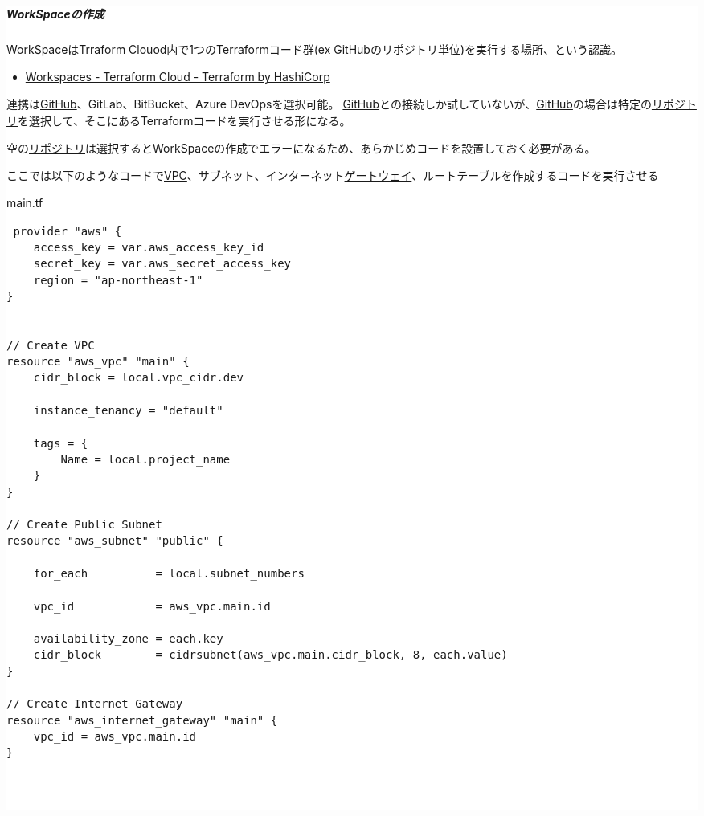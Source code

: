 <h5>WorkSpaceの作成</h5>


<p>WorkSpaceはTrraform Clouod内で1つのTerraformコード群(ex <a class="keyword" href="http://d.hatena.ne.jp/keyword/GitHub">GitHub</a>の<a class="keyword" href="http://d.hatena.ne.jp/keyword/%A5%EA%A5%DD%A5%B8%A5%C8%A5%EA">リポジトリ</a>単位)を実行する場所、という認識。</p>

<ul>
  <li><a target="_brank" rel="nooepner noopener noreferrer" href="https://www.terraform.io/docs/cloud/workspaces/index.html">Workspaces - Terraform Cloud - Terraform by HashiCorp</a></li>
</ul>


<p>連携は<a class="keyword" href="http://d.hatena.ne.jp/keyword/GitHub">GitHub</a>、GitLab、BitBucket、Azure DevOpsを選択可能。
<a class="keyword" href="http://d.hatena.ne.jp/keyword/GitHub">GitHub</a>との接続しか試していないが、<a class="keyword" href="http://d.hatena.ne.jp/keyword/GitHub">GitHub</a>の場合は特定の<a class="keyword" href="http://d.hatena.ne.jp/keyword/%A5%EA%A5%DD%A5%B8%A5%C8%A5%EA">リポジトリ</a>を選択して、そこにあるTerraformコードを実行させる形になる。</p>

<p>空の<a class="keyword" href="http://d.hatena.ne.jp/keyword/%A5%EA%A5%DD%A5%B8%A5%C8%A5%EA">リポジトリ</a>は選択するとWorkSpaceの作成でエラーになるため、あらかじめコードを設置しておく必要がある。</p>

<p>ここでは以下のようなコードで<a class="keyword" href="http://d.hatena.ne.jp/keyword/VPC">VPC</a>、サブネット、インターネット<a class="keyword" href="http://d.hatena.ne.jp/keyword/%A5%B2%A1%BC%A5%C8%A5%A6%A5%A7%A5%A4">ゲートウェイ</a>、ルートテーブルを作成するコードを実行させる</p>

<p>main.tf</p>

<pre class="terminal"> provider "aws" {
    access_key = var.aws_access_key_id
    secret_key = var.aws_secret_access_key
    region = "ap-northeast-1"
}


// Create VPC 
resource "aws_vpc" "main" {
    cidr_block = local.vpc_cidr.dev

    instance_tenancy = "default"

    tags = {
        Name = local.project_name
    }
}

// Create Public Subnet
resource "aws_subnet" "public" {

    for_each          = local.subnet_numbers

    vpc_id            = aws_vpc.main.id

    availability_zone = each.key
    cidr_block        = cidrsubnet(aws_vpc.main.cidr_block, 8, each.value)
}

// Create Internet Gateway
resource "aws_internet_gateway" "main" {
    vpc_id = aws_vpc.main.id
}
